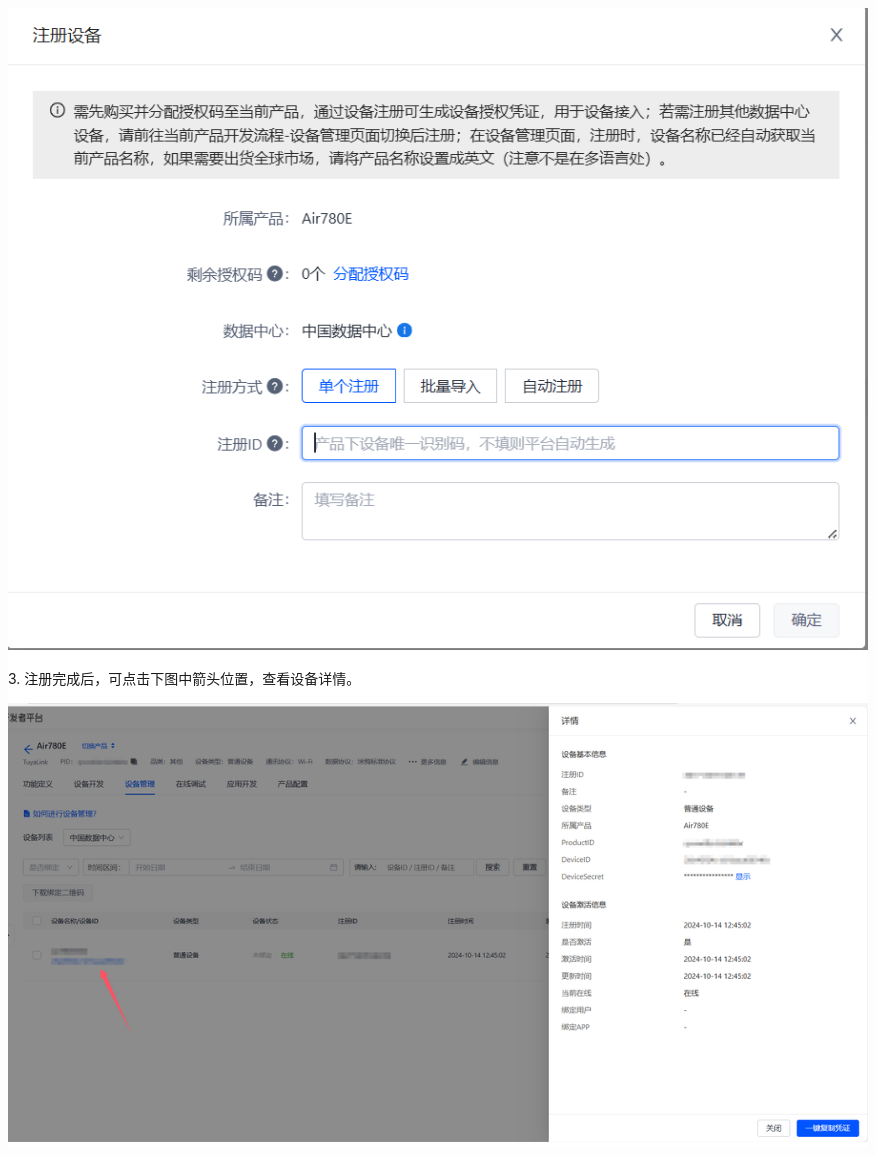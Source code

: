 ![](./image/Yr7LbGLoooMdekxyQTmcoe1Sntb.png)

3\. 注册完成后，可点击下图中箭头位置，查看设备详情。

![](./image/Lq4Jbah8Wo5qPfxPV7Hcpj5ln5g.png)
